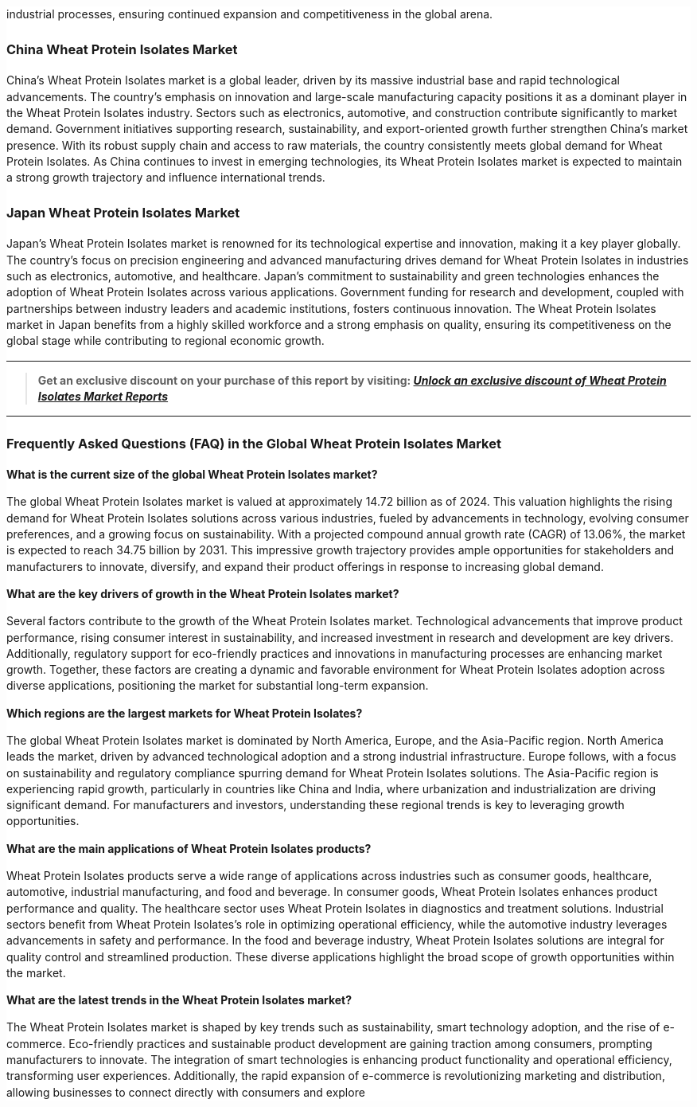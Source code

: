 industrial processes, ensuring continued expansion and competitiveness in the global arena.</p><h3>China Wheat Protein Isolates Market</h3><p>China&rsquo;s Wheat Protein Isolates market is a global leader, driven by its massive industrial base and rapid technological advancements. The country&rsquo;s emphasis on innovation and large-scale manufacturing capacity positions it as a dominant player in the Wheat Protein Isolates industry. Sectors such as electronics, automotive, and construction contribute significantly to market demand. Government initiatives supporting research, sustainability, and export-oriented growth further strengthen China&rsquo;s market presence. With its robust supply chain and access to raw materials, the country consistently meets global demand for Wheat Protein Isolates. As China continues to invest in emerging technologies, its Wheat Protein Isolates market is expected to maintain a strong growth trajectory and influence international trends.</p><h3>Japan Wheat Protein Isolates Market</h3><p>Japan&rsquo;s Wheat Protein Isolates market is renowned for its technological expertise and innovation, making it a key player globally. The country&rsquo;s focus on precision engineering and advanced manufacturing drives demand for Wheat Protein Isolates in industries such as electronics, automotive, and healthcare. Japan&rsquo;s commitment to sustainability and green technologies enhances the adoption of Wheat Protein Isolates across various applications. Government funding for research and development, coupled with partnerships between industry leaders and academic institutions, fosters continuous innovation. The Wheat Protein Isolates market in Japan benefits from a highly skilled workforce and a strong emphasis on quality, ensuring its competitiveness on the global stage while contributing to regional economic growth.</p><hr /><blockquote><p><strong>Get an exclusive discount on your purchase of this report by visiting: <em><a href="://marketresearchpulse.com/ask-for-discount/53165?utm_source=Github&amp;utm_medium=861">Unlock an exclusive discount of Wheat Protein Isolates Market Reports</a></em>&nbsp;</strong></p></blockquote><hr /><h3>Frequently Asked Questions (FAQ) in the Global Wheat Protein Isolates Market</h3><p><strong>What is the current size of the global Wheat Protein Isolates market?</strong></p><p>The global Wheat Protein Isolates market is valued at approximately 14.72 billion as of 2024. This valuation highlights the rising demand for Wheat Protein Isolates solutions across various industries, fueled by advancements in technology, evolving consumer preferences, and a growing focus on sustainability. With a projected compound annual growth rate (CAGR) of 13.06%, the market is expected to reach 34.75 billion by 2031. This impressive growth trajectory provides ample opportunities for stakeholders and manufacturers to innovate, diversify, and expand their product offerings in response to increasing global demand.</p><p><strong>What are the key drivers of growth in the Wheat Protein Isolates market?</strong></p><p>Several factors contribute to the growth of the Wheat Protein Isolates market. Technological advancements that improve product performance, rising consumer interest in sustainability, and increased investment in research and development are key drivers. Additionally, regulatory support for eco-friendly practices and innovations in manufacturing processes are enhancing market growth. Together, these factors are creating a dynamic and favorable environment for Wheat Protein Isolates adoption across diverse applications, positioning the market for substantial long-term expansion.</p><p><strong>Which regions are the largest markets for Wheat Protein Isolates?</strong></p><p>The global Wheat Protein Isolates market is dominated by North America, Europe, and the Asia-Pacific region. North America leads the market, driven by advanced technological adoption and a strong industrial infrastructure. Europe follows, with a focus on sustainability and regulatory compliance spurring demand for Wheat Protein Isolates solutions. The Asia-Pacific region is experiencing rapid growth, particularly in countries like China and India, where urbanization and industrialization are driving significant demand. For manufacturers and investors, understanding these regional trends is key to leveraging growth opportunities.</p><p><strong>What are the main applications of Wheat Protein Isolates products?</strong></p><p>Wheat Protein Isolates products serve a wide range of applications across industries such as consumer goods, healthcare, automotive, industrial manufacturing, and food and beverage. In consumer goods, Wheat Protein Isolates enhances product performance and quality. The healthcare sector uses Wheat Protein Isolates in diagnostics and treatment solutions. Industrial sectors benefit from Wheat Protein Isolates&rsquo;s role in optimizing operational efficiency, while the automotive industry leverages advancements in safety and performance. In the food and beverage industry, Wheat Protein Isolates solutions are integral for quality control and streamlined production. These diverse applications highlight the broad scope of growth opportunities within the market.</p><p><strong>What are the latest trends in the Wheat Protein Isolates market?</strong></p><p>The Wheat Protein Isolates market is shaped by key trends such as sustainability, smart technology adoption, and the rise of e-commerce. Eco-friendly practices and sustainable product development are gaining traction among consumers, prompting manufacturers to innovate. The integration of smart technologies is enhancing product functionality and operational efficiency, transforming user experiences. Additionally, the rapid expansion of e-commerce is revolutionizing marketing and distribution, allowing businesses to connect directly with consumers and explore